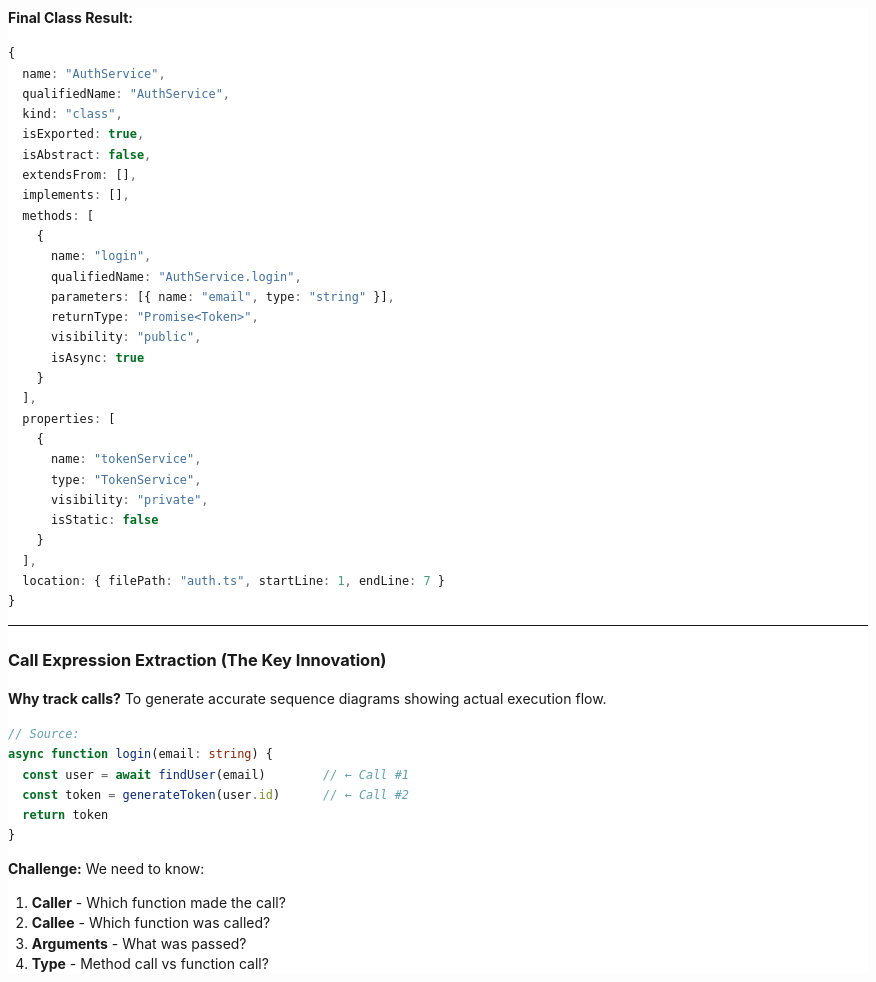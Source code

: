 **Final Class Result:**

```typescript
{
  name: "AuthService",
  qualifiedName: "AuthService",
  kind: "class",
  isExported: true,
  isAbstract: false,
  extendsFrom: [],
  implements: [],
  methods: [
    {
      name: "login",
      qualifiedName: "AuthService.login",
      parameters: [{ name: "email", type: "string" }],
      returnType: "Promise<Token>",
      visibility: "public",
      isAsync: true
    }
  ],
  properties: [
    {
      name: "tokenService",
      type: "TokenService",
      visibility: "private",
      isStatic: false
    }
  ],
  location: { filePath: "auth.ts", startLine: 1, endLine: 7 }
}
```

---

### Call Expression Extraction (The Key Innovation)

**Why track calls?**
To generate accurate sequence diagrams showing actual execution flow.

```typescript
// Source:
async function login(email: string) {
  const user = await findUser(email)        // ← Call #1
  const token = generateToken(user.id)      // ← Call #2
  return token
}
```

**Challenge:** We need to know:
1. **Caller** - Which function made the call?
2. **Callee** - Which function was called?
3. **Arguments** - What was passed?
4. **Type** - Method call vs function call?
